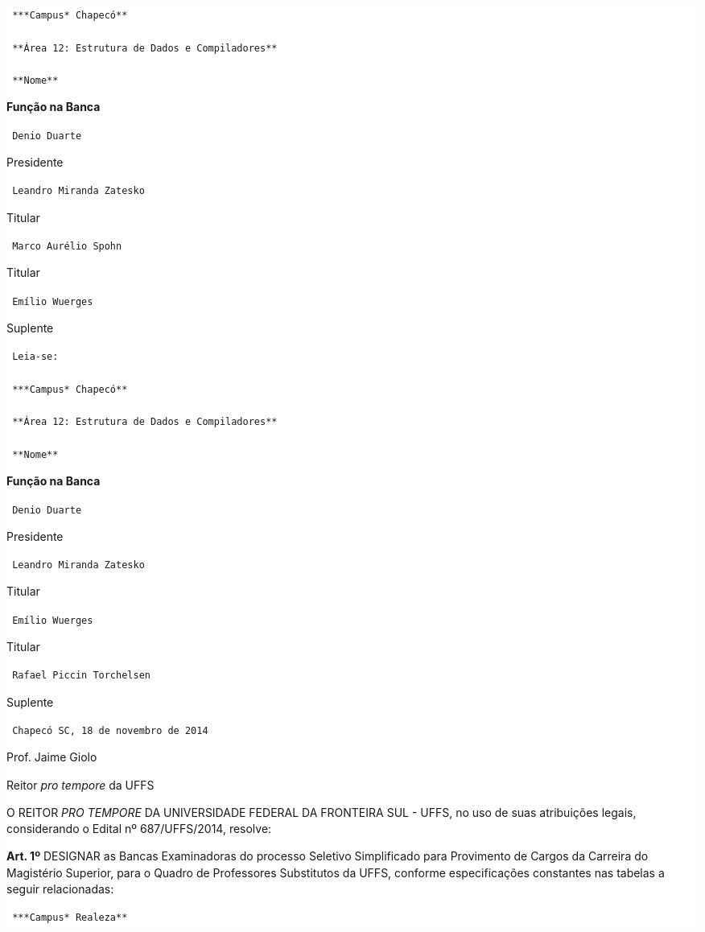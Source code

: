      ***Campus* Chapecó**

     **Área 12: Estrutura de Dados e Compiladores**

     **Nome**

   **Função na Banca**

     Denio Duarte

   Presidente

     Leandro Miranda Zatesko

   Titular

     Marco Aurélio Spohn

   Titular

     Emílio Wuerges

   Suplente

     Leia-se:

     ***Campus* Chapecó**

     **Área 12: Estrutura de Dados e Compiladores**

     **Nome**

   **Função na Banca**

     Denio Duarte

   Presidente

     Leandro Miranda Zatesko

   Titular

     Emílio Wuerges

   Titular

     Rafael Piccin Torchelsen

   Suplente

     Chapecó SC, 18 de novembro de 2014

 Prof. Jaime Giolo

 Reitor *pro tempore* da UFFS

 O REITOR *PRO TEMPORE* DA UNIVERSIDADE FEDERAL DA FRONTEIRA SUL - UFFS, no uso de suas atribuições legais, considerando o Edital nº 687/UFFS/2014, resolve:

 **Art. 1º** DESIGNAR as Bancas Examinadoras do processo Seletivo Simplificado para Provimento de Cargos da Carreira do Magistério Superior, para o Quadro de Professores Substitutos da UFFS, conforme especificações constantes nas tabelas a seguir relacionadas:

     ***Campus* Realeza**

